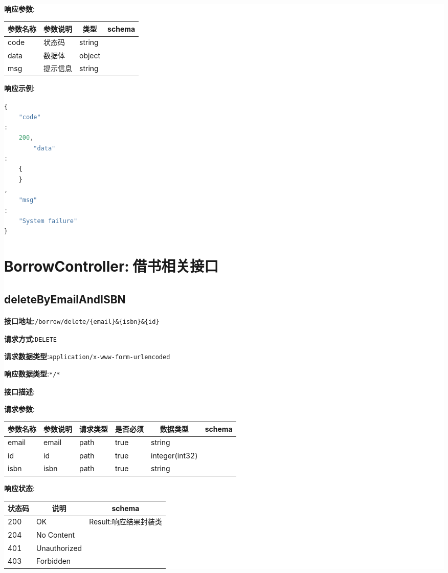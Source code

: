 **响应参数**:

| 参数名称 | 参数说明 | 类型     | schema |
|------|------|--------|--------|
| code | 状态码  | string |        |
| data | 数据体  | object |        |
| msg  | 提示信息 | string |        |

**响应示例**:

```javascript
{
    "code"
:
    200,
        "data"
:
    {
    }
,
    "msg"
:
    "System failure"
}
```

# BorrowController: 借书相关接口

## deleteByEmailAndISBN

**接口地址**:`/borrow/delete/{email}&{isbn}&{id}`

**请求方式**:`DELETE`

**请求数据类型**:`application/x-www-form-urlencoded`

**响应数据类型**:`*/*`

**接口描述**:

**请求参数**:

| 参数名称  | 参数说明  | 请求类型 | 是否必须 | 数据类型           | schema |
|-------|-------|------|------|----------------|--------|
| email | email | path | true | string         |        |
| id    | id    | path | true | integer(int32) |        |
| isbn  | isbn  | path | true | string         |        |

**响应状态**:

| 状态码 | 说明           | schema         |
|-----|--------------|----------------|
| 200 | OK           | Result:响应结果封装类 |
| 204 | No Content   |                |
| 401 | Unauthorized |                |
| 403 | Forbidden    |                |
